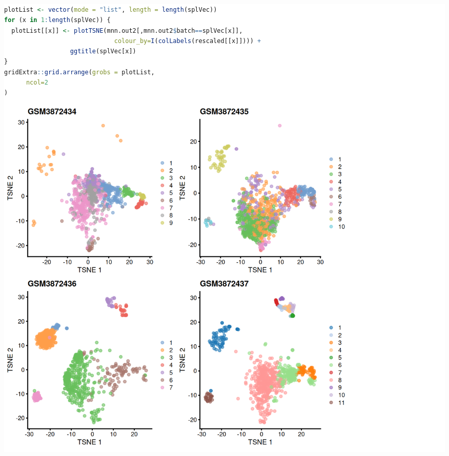 
```r
plotList <- vector(mode = "list", length = length(splVec))
for (x in 1:length(splVec)) {
  plotList[[x]] <- plotTSNE(mnn.out2[,mnn.out2$batch==splVec[x]],
                              colour_by=I(colLabels(rescaled[[x]]))) +
                  ggtitle(splVec[x])
}
gridExtra::grid.arrange(grobs = plotList,
      ncol=2
)
```

<img src="dataSetIntegration_ETV6-RUNX1_files/figure-html/unnamed-chunk-70-1.png" width="672" />
